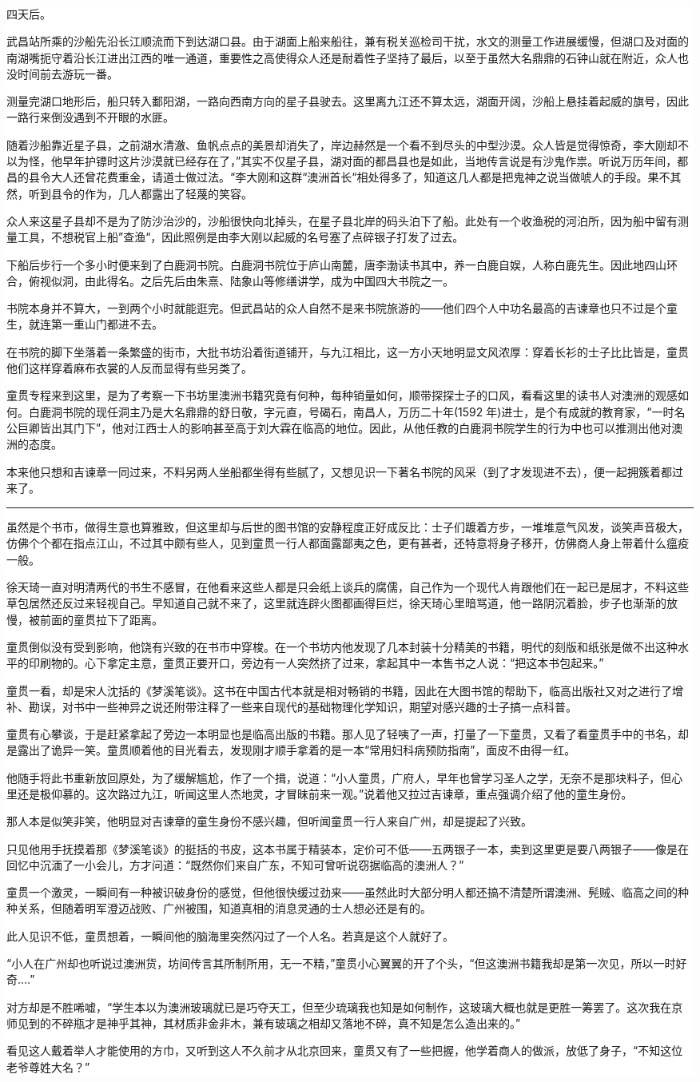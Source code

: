 
四天后。

武昌站所乘的沙船先沿长江顺流而下到达湖口县。由于湖面上船来船往，兼有税关巡检司干扰，水文的测量工作进展缓慢，但湖口及对面的南湖嘴扼守着沿长江进出江西的唯一通道，重要性之高使得众人还是耐着性子坚持了最后，以至于虽然大名鼎鼎的石钟山就在附近，众人也没时间前去游玩一番。

测量完湖口地形后，船只转入鄱阳湖，一路向西南方向的星子县驶去。这里离九江还不算太远，湖面开阔，沙船上悬挂着起威的旗号，因此一路行来倒没遇到不开眼的水匪。

随着沙船靠近星子县，之前湖水清澈、鱼帆点点的美景却消失了，岸边赫然是一个看不到尽头的中型沙漠。众人皆是觉得惊奇，李大刚却不以为怪，他早年护镖时这片沙漠就已经存在了，”其实不仅星子县，湖对面的都昌县也是如此，当地传言说是有沙鬼作祟。听说万历年间，都昌的县令大人还曾花费重金，请道士做过法。“李大刚和这群“澳洲首长“相处得多了，知道这几人都是把鬼神之说当做唬人的手段。果不其然，听到县令的作为，几人都露出了轻蔑的笑容。

众人来这星子县却不是为了防沙治沙的，沙船很快向北掉头，在星子县北岸的码头泊下了船。此处有一个收渔税的河泊所，因为船中留有测量工具，不想税官上船”查渔“，因此照例是由李大刚以起威的名号塞了点碎银子打发了过去。

下船后步行一个多小时便来到了白鹿洞书院。白鹿洞书院位于庐山南麓，唐李渤读书其中，养一白鹿自娱，人称白鹿先生。因此地四山环合，俯视似洞，由此得名。之后先后由朱熹、陆象山等修缮讲学，成为中国四大书院之一。

书院本身并不算大，一到两个小时就能逛完。但武昌站的众人自然不是来书院旅游的——他们四个人中功名最高的吉谏章也只不过是个童生，就连第一重山门都进不去。

在书院的脚下坐落着一条繁盛的街市，大批书坊沿着街道铺开，与九江相比，这一方小天地明显文风浓厚：穿着长衫的士子比比皆是，童贯他们这样穿着麻布衣裳的人反而显得有些另类了。

童贯专程来到这里，是为了考察一下书坊里澳洲书籍究竟有何种，每种销量如何，顺带探探士子的口风，看看这里的读书人对澳洲的观感如何。白鹿洞书院的现任洞主乃是大名鼎鼎的舒日敬，字元直，号碣石，南昌人，万历二十年(1592 年)进士，是个有成就的教育家，“一时名公巨卿皆出其门下”，他对江西士人的影响甚至高于刘大霖在临高的地位。因此，从他任教的白鹿洞书院学生的行为中也可以推测出他对澳洲的态度。

本来他只想和吉谏章一同过来，不料另两人坐船都坐得有些腻了，又想见识一下著名书院的风采（到了才发现进不去），便一起拥簇着都过来了。

---

虽然是个书市，做得生意也算雅致，但这里却与后世的图书馆的安静程度正好成反比：士子们踱着方步，一堆堆意气风发，谈笑声音极大，仿佛个个都在指点江山，不过其中颇有些人，见到童贯一行人都面露鄙夷之色，更有甚者，还特意将身子移开，仿佛商人身上带着什么瘟疫一般。

徐天琦一直对明清两代的书生不感冒，在他看来这些人都是只会纸上谈兵的腐儒，自己作为一个现代人肯跟他们在一起已是屈才，不料这些草包居然还反过来轻视自己。早知道自己就不来了，这里就连辟火图都画得巨烂，徐天琦心里暗骂道，他一路阴沉着脸，步子也渐渐的放慢，被前面的童贯拉下了距离。

童贯倒似没有受到影响，他饶有兴致的在书市中穿梭。在一个书坊内他发现了几本封装十分精美的书籍，明代的刻版和纸张是做不出这种水平的印刷物的。心下拿定主意，童贯正要开口，旁边有一人突然挤了过来，拿起其中一本售书之人说：“把这本书包起来。”

童贯一看，却是宋人沈括的《梦溪笔谈》。这书在中国古代本就是相对畅销的书籍，因此在大图书馆的帮助下，临高出版社又对之进行了增补、勘误，对书中一些神异之说还附带注释了一些来自现代的基础物理化学知识，期望对感兴趣的士子搞一点科普。

童贯有心攀谈，于是赶紧拿起了旁边一本明显也是临高出版的书籍。那人见了轻咦了一声，打量了一下童贯，又看了看童贯手中的书名，却是露出了诡异一笑。童贯顺着他的目光看去，发现刚才顺手拿着的是一本“常用妇科病预防指南”，面皮不由得一红。

他随手将此书重新放回原处，为了缓解尴尬，作了一个揖，说道：“小人童贯，广府人，早年也曾学习圣人之学，无奈不是那块料子，但心里还是极仰慕的。这次路过九江，听闻这里人杰地灵，才冒昧前来一观。”说着他又拉过吉谏章，重点强调介绍了他的童生身份。

那人本是似笑非笑，他明显对吉谏章的童生身份不感兴趣，但听闻童贯一行人来自广州，却是提起了兴致。

只见他用手抚摸着那《梦溪笔谈》的挺括的书皮，这本书属于精装本，定价可不低——五两银子一本，卖到这里更是要八两银子——像是在回忆中沉湎了一小会儿，方才问道：“既然你们来自广东，不知可曾听说窃据临高的澳洲人？”

童贯一个激灵，一瞬间有一种被识破身份的感觉，但他很快缓过劲来——虽然此时大部分明人都还搞不清楚所谓澳洲、髡贼、临高之间的种种关系，但随着明军澄迈战败、广州被围，知道真相的消息灵通的士人想必还是有的。

此人见识不低，童贯想着，一瞬间他的脑海里突然闪过了一个人名。若真是这个人就好了。

“小人在广州却也听说过澳洲货，坊间传言其所制所用，无一不精，”童贯小心翼翼的开了个头，“但这澳洲书籍我却是第一次见，所以一时好奇….”

对方却是不胜唏嘘，“学生本以为澳洲玻璃就已是巧夺天工，但至少琉璃我也知是如何制作，这玻璃大概也就是更胜一筹罢了。这次我在京师见到的不碎瓶才是神乎其神，其材质非金非木，兼有玻璃之相却又落地不碎，真不知是怎么造出来的。”

看见这人戴着举人才能使用的方巾，又听到这人不久前才从北京回来，童贯又有了一些把握，他学着商人的做派，放低了身子，“不知这位老爷尊姓大名？”
